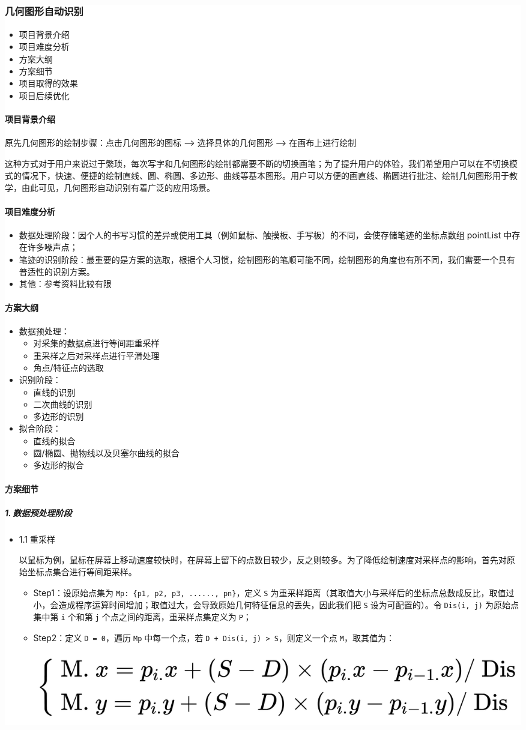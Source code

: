 ### 几何图形自动识别

- 项目背景介绍
- 项目难度分析
- 方案大纲
- 方案细节
- 项目取得的效果
- 项目后续优化

#### 项目背景介绍

原先几何图形的绘制步骤：点击几何图形的图标 --> 选择具体的几何图形 --> 在画布上进行绘制

这种方式对于用户来说过于繁琐，每次写字和几何图形的绘制都需要不断的切换画笔；为了提升用户的体验，我们希望用户可以在不切换模式的情况下，快速、便捷的绘制直线、圆、椭圆、多边形、曲线等基本图形。用户可以方便的画直线、椭圆进行批注、绘制几何图形用于教学，由此可见，几何图形自动识别有着广泛的应用场景。

#### 项目难度分析

- 数据处理阶段：因个人的书写习惯的差异或使用工具（例如鼠标、触摸板、手写板）的不同，会使存储笔迹的坐标点数组 pointList 中存在许多噪声点；
- 笔迹的识别阶段：最重要的是方案的选取，根据个人习惯，绘制图形的笔顺可能不同，绘制图形的角度也有所不同，我们需要一个具有普适性的识别方案。
- 其他：参考资料比较有限

#### 方案大纲

- 数据预处理：
	- 对采集的数据点进行等间距重采样
	- 重采样之后对采样点进行平滑处理
	- 角点/特征点的选取
- 识别阶段：
	- 直线的识别
	- 二次曲线的识别
	- 多边形的识别
- 拟合阶段：
	- 直线的拟合
	- 圆/椭圆、抛物线以及贝塞尔曲线的拟合
	- 多边形的拟合

#### 方案细节

##### 1. 数据预处理阶段

- 1.1 重采样
	
	以鼠标为例，鼠标在屏幕上移动速度较快时，在屏幕上留下的点数目较少，反之则较多。为了降低绘制速度对采样点的影响，首先对原始坐标点集合进行等间距采样。

	- Step1：设原始点集为 `Mp: {p1, p2, p3, ......, pn}`，定义 `S` 为重采样距离（其取值大小与采样后的坐标点总数成反比，取值过小，会造成程序运算时间增加；取值过大，会导致原始几何特征信息的丢失，因此我们把 `S` 设为可配置的）。令 `Dis(i, j)` 为原始点集中第 `i` 个和第 `j` 个点之间的距离，重采样点集定义为 `P`；
  
  - Step2：定义 `D = 0`，遍历 `Mp` 中每一个点，若 `D + Dis(i, j) > S`，则定义一个点 `M`，取其值为：
		
	![重采样](./imgs/重采样.jpg)
	